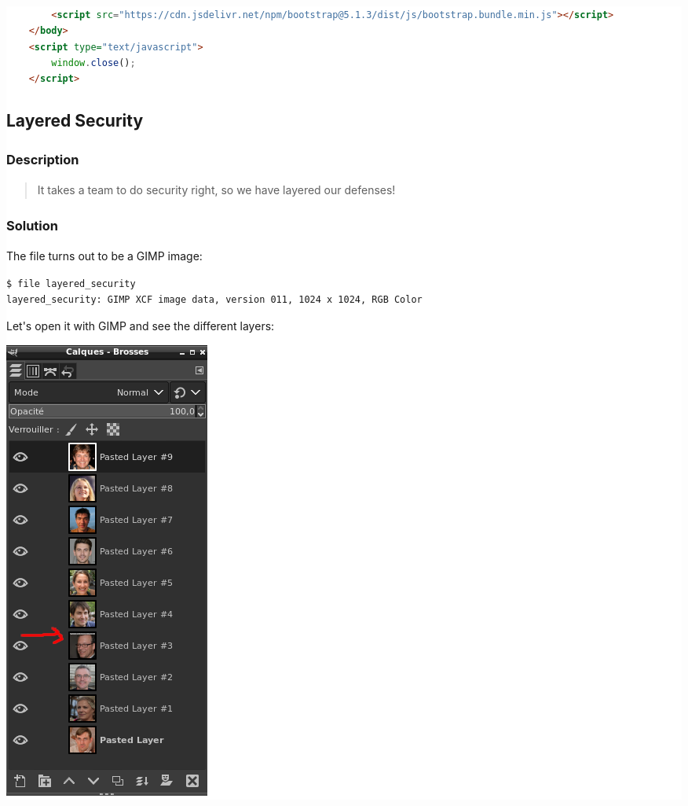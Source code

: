 ```html
        <script src="https://cdn.jsdelivr.net/npm/bootstrap@5.1.3/dist/js/bootstrap.bundle.min.js"></script>
    </body>
    <script type="text/javascript">
        window.close();
    </script>
```

## Layered Security

### Description

> It takes a team to do security right, so we have layered our defenses! 

### Solution

The file turns out to be a GIMP image:

```console
$ file layered_security
layered_security: GIMP XCF image data, version 011, 1024 x 1024, RGB Color
```

Let's open it with GIMP and see the different layers:

![Opened with GIMP](/assets/img/Huntress2023/layered_security_gimp.png)
